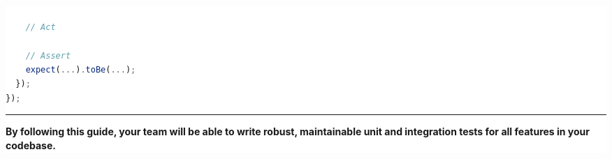 ```ts

    // Act

    // Assert
    expect(...).toBe(...);
  });
});
```

---

**By following this guide, your team will be able to write robust, maintainable unit and integration tests for all features in your codebase.** 